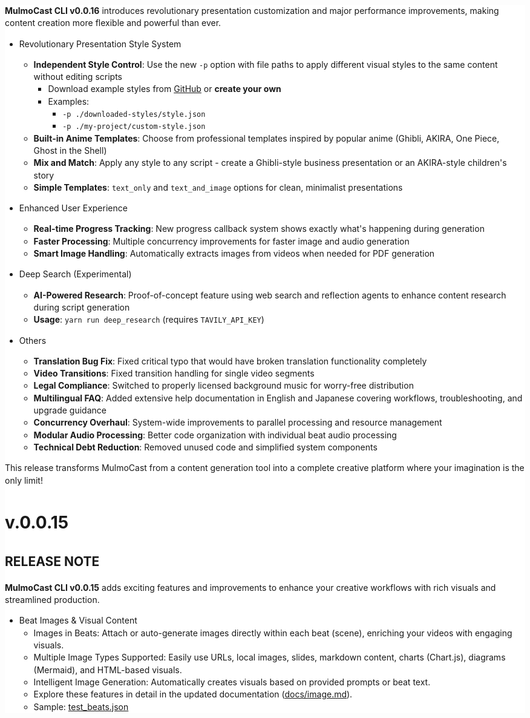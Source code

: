 **MulmoCast CLI v0.0.16** introduces revolutionary presentation customization and major performance improvements, making content creation more flexible and powerful than ever.

- Revolutionary Presentation Style System
  - **Independent Style Control**: Use the new `-p` option with file paths to apply different visual styles to the same content without editing scripts
    - Download example styles from [GitHub](https://github.com/receptron/mulmocast-cli/tree/main/assets/styles) or **create your own**
    - Examples:
      - `-p ./downloaded-styles/style.json`
      - `-p ./my-project/custom-style.json`
  - **Built-in Anime Templates**: Choose from professional templates inspired by popular anime (Ghibli, AKIRA, One Piece, Ghost in the Shell)
  - **Mix and Match**: Apply any style to any script - create a Ghibli-style business presentation or an AKIRA-style children's story
  - **Simple Templates**: `text_only` and `text_and_image` options for clean, minimalist presentations

- Enhanced User Experience
  - **Real-time Progress Tracking**: New progress callback system shows exactly what's happening during generation
  - **Faster Processing**: Multiple concurrency improvements for faster image and audio generation
  - **Smart Image Handling**: Automatically extracts images from videos when needed for PDF generation

- Deep Search (Experimental)
  - **AI-Powered Research**: Proof-of-concept feature using web search and reflection agents to enhance content research during script generation
  - **Usage**: `yarn run deep_research` (requires `TAVILY_API_KEY`)

- Others
  - **Translation Bug Fix**: Fixed critical typo that would have broken translation functionality completely
  - **Video Transitions**: Fixed transition handling for single video segments
  - **Legal Compliance**: Switched to properly licensed background music for worry-free distribution
  - **Multilingual FAQ**: Added extensive help documentation in English and Japanese covering workflows, troubleshooting, and upgrade guidance
  - **Concurrency Overhaul**: System-wide improvements to parallel processing and resource management
  - **Modular Audio Processing**: Better code organization with individual beat audio processing
  - **Technical Debt Reduction**: Removed unused code and simplified system components

This release transforms MulmoCast from a content generation tool into a complete creative platform where your imagination is the only limit!

# v.0.0.15
## RELEASE NOTE

**MulmoCast CLI v0.0.15** adds exciting features and improvements to enhance your creative workflows with rich visuals and streamlined production.

- Beat Images & Visual Content
  - Images in Beats: Attach or auto-generate images directly within each beat (scene), enriching your videos with engaging visuals.
  - Multiple Image Types Supported: Easily use URLs, local images, slides, markdown content, charts (Chart.js), diagrams (Mermaid), and HTML-based visuals.
  - Intelligent Image Generation: Automatically creates visuals based on provided prompts or beat text.
  - Explore these features in detail in the updated documentation ([docs/image.md](https://github.com/receptron/mulmocast-cli/blob/0.0.15/docs/image.md)).
  - Sample: [test_beats.json](https://github.com/receptron/mulmocast-cli/blob/0.0.15/scripts/test/test_beats.json)
